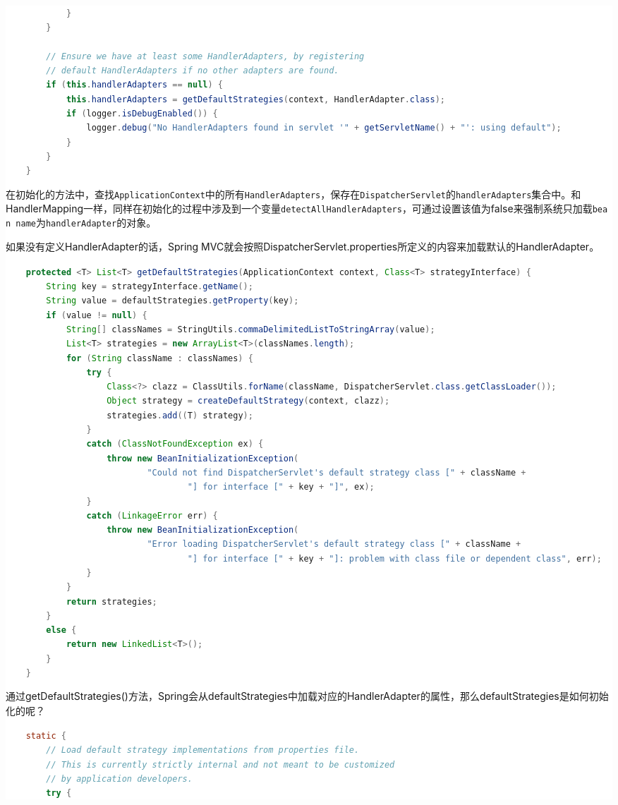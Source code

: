```java
			}
		}
 
		// Ensure we have at least some HandlerAdapters, by registering
		// default HandlerAdapters if no other adapters are found.
		if (this.handlerAdapters == null) {
			this.handlerAdapters = getDefaultStrategies(context, HandlerAdapter.class);
			if (logger.isDebugEnabled()) {
				logger.debug("No HandlerAdapters found in servlet '" + getServletName() + "': using default");
			}
		}
	}
```
在初始化的方法中，查找`ApplicationContext`中的所有`HandlerAdapters`，保存在`DispatcherServlet`的`handlerAdapters`集合中。和HandlerMapping一样，同样在初始化的过程中涉及到一个变量`detectAllHandlerAdapters`，可通过设置该值为false来强制系统只加载`bean name`为`handlerAdapter`的对象。

如果没有定义HandlerAdapter的话，Spring MVC就会按照DispatcherServlet.properties所定义的内容来加载默认的HandlerAdapter。
```java
	protected <T> List<T> getDefaultStrategies(ApplicationContext context, Class<T> strategyInterface) {
		String key = strategyInterface.getName();
		String value = defaultStrategies.getProperty(key);
		if (value != null) {
			String[] classNames = StringUtils.commaDelimitedListToStringArray(value);
			List<T> strategies = new ArrayList<T>(classNames.length);
			for (String className : classNames) {
				try {
					Class<?> clazz = ClassUtils.forName(className, DispatcherServlet.class.getClassLoader());
					Object strategy = createDefaultStrategy(context, clazz);
					strategies.add((T) strategy);
				}
				catch (ClassNotFoundException ex) {
					throw new BeanInitializationException(
							"Could not find DispatcherServlet's default strategy class [" + className +
									"] for interface [" + key + "]", ex);
				}
				catch (LinkageError err) {
					throw new BeanInitializationException(
							"Error loading DispatcherServlet's default strategy class [" + className +
									"] for interface [" + key + "]: problem with class file or dependent class", err);
				}
			}
			return strategies;
		}
		else {
			return new LinkedList<T>();
		}
	}
```
通过getDefaultStrategies()方法，Spring会从defaultStrategies中加载对应的HandlerAdapter的属性，那么defaultStrategies是如何初始化的呢？
```java
	static {
		// Load default strategy implementations from properties file.
		// This is currently strictly internal and not meant to be customized
		// by application developers.
		try {
```